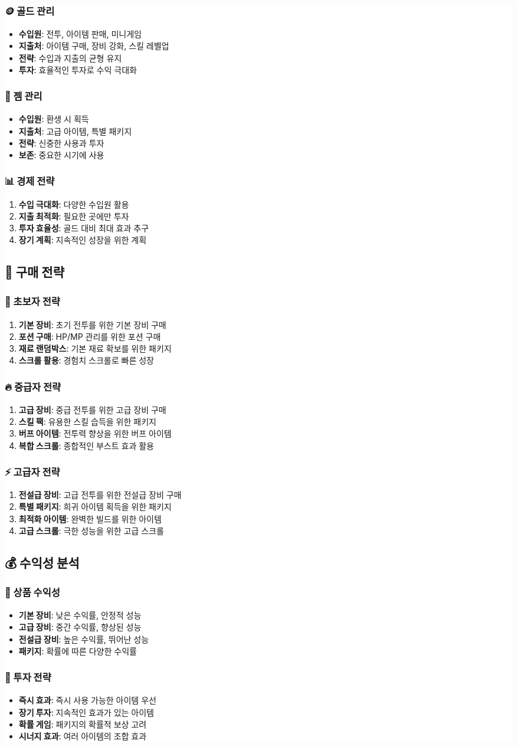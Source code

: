 ### 🪙 골드 관리
- **수입원**: 전투, 아이템 판매, 미니게임
- **지출처**: 아이템 구매, 장비 강화, 스킬 레벨업
- **전략**: 수입과 지출의 균형 유지
- **투자**: 효율적인 투자로 수익 극대화

### 💎 젬 관리
- **수입원**: 환생 시 획득
- **지출처**: 고급 아이템, 특별 패키지
- **전략**: 신중한 사용과 투자
- **보존**: 중요한 시기에 사용

### 📊 경제 전략
1. **수입 극대화**: 다양한 수입원 활용
2. **지출 최적화**: 필요한 곳에만 투자
3. **투자 효율성**: 골드 대비 최대 효과 추구
4. **장기 계획**: 지속적인 성장을 위한 계획

## 🎯 구매 전략

### 🚀 초보자 전략
1. **기본 장비**: 초기 전투를 위한 기본 장비 구매
2. **포션 구매**: HP/MP 관리를 위한 포션 구매
3. **재료 랜덤박스**: 기본 재료 확보를 위한 패키지
4. **스크롤 활용**: 경험치 스크롤로 빠른 성장

### 🔥 중급자 전략
1. **고급 장비**: 중급 전투를 위한 고급 장비 구매
2. **스킬 팩**: 유용한 스킬 습득을 위한 패키지
3. **버프 아이템**: 전투력 향상을 위한 버프 아이템
4. **복합 스크롤**: 종합적인 부스트 효과 활용

### ⚡ 고급자 전략
1. **전설급 장비**: 고급 전투를 위한 전설급 장비 구매
2. **특별 패키지**: 희귀 아이템 획득을 위한 패키지
3. **최적화 아이템**: 완벽한 빌드를 위한 아이템
4. **고급 스크롤**: 극한 성능을 위한 고급 스크롤

## 💰 수익성 분석

### 🛒 상품 수익성
- **기본 장비**: 낮은 수익률, 안정적 성능
- **고급 장비**: 중간 수익률, 향상된 성능
- **전설급 장비**: 높은 수익률, 뛰어난 성능
- **패키지**: 확률에 따른 다양한 수익률

### 🎯 투자 전략
- **즉시 효과**: 즉시 사용 가능한 아이템 우선
- **장기 투자**: 지속적인 효과가 있는 아이템
- **확률 게임**: 패키지의 확률적 보상 고려
- **시너지 효과**: 여러 아이템의 조합 효과
